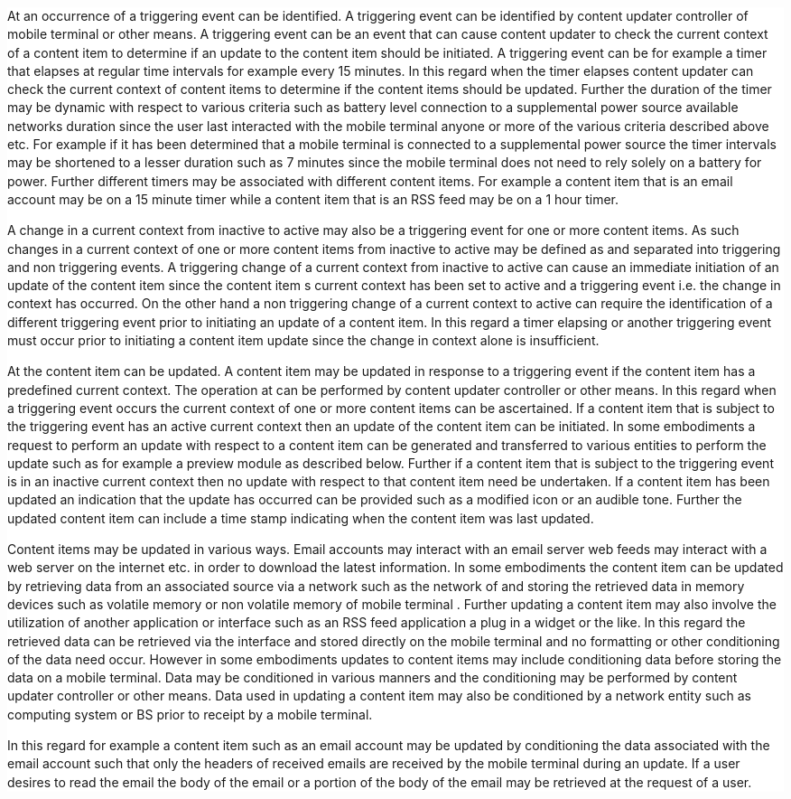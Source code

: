 At an occurrence of a triggering event can be identified. A triggering event can be identified by content updater controller of mobile terminal or other means. A triggering event can be an event that can cause content updater to check the current context of a content item to determine if an update to the content item should be initiated. A triggering event can be for example a timer that elapses at regular time intervals for example every 15 minutes. In this regard when the timer elapses content updater can check the current context of content items to determine if the content items should be updated. Further the duration of the timer may be dynamic with respect to various criteria such as battery level connection to a supplemental power source available networks duration since the user last interacted with the mobile terminal anyone or more of the various criteria described above etc. For example if it has been determined that a mobile terminal is connected to a supplemental power source the timer intervals may be shortened to a lesser duration such as 7 minutes since the mobile terminal does not need to rely solely on a battery for power. Further different timers may be associated with different content items. For example a content item that is an email account may be on a 15 minute timer while a content item that is an RSS feed may be on a 1 hour timer.

A change in a current context from inactive to active may also be a triggering event for one or more content items. As such changes in a current context of one or more content items from inactive to active may be defined as and separated into triggering and non triggering events. A triggering change of a current context from inactive to active can cause an immediate initiation of an update of the content item since the content item s current context has been set to active and a triggering event i.e. the change in context has occurred. On the other hand a non triggering change of a current context to active can require the identification of a different triggering event prior to initiating an update of a content item. In this regard a timer elapsing or another triggering event must occur prior to initiating a content item update since the change in context alone is insufficient.

At the content item can be updated. A content item may be updated in response to a triggering event if the content item has a predefined current context. The operation at can be performed by content updater controller or other means. In this regard when a triggering event occurs the current context of one or more content items can be ascertained. If a content item that is subject to the triggering event has an active current context then an update of the content item can be initiated. In some embodiments a request to perform an update with respect to a content item can be generated and transferred to various entities to perform the update such as for example a preview module as described below. Further if a content item that is subject to the triggering event is in an inactive current context then no update with respect to that content item need be undertaken. If a content item has been updated an indication that the update has occurred can be provided such as a modified icon or an audible tone. Further the updated content item can include a time stamp indicating when the content item was last updated.

Content items may be updated in various ways. Email accounts may interact with an email server web feeds may interact with a web server on the internet etc. in order to download the latest information. In some embodiments the content item can be updated by retrieving data from an associated source via a network such as the network of and storing the retrieved data in memory devices such as volatile memory or non volatile memory of mobile terminal . Further updating a content item may also involve the utilization of another application or interface such as an RSS feed application a plug in a widget or the like. In this regard the retrieved data can be retrieved via the interface and stored directly on the mobile terminal and no formatting or other conditioning of the data need occur. However in some embodiments updates to content items may include conditioning data before storing the data on a mobile terminal. Data may be conditioned in various manners and the conditioning may be performed by content updater controller or other means. Data used in updating a content item may also be conditioned by a network entity such as computing system or BS prior to receipt by a mobile terminal.

In this regard for example a content item such as an email account may be updated by conditioning the data associated with the email account such that only the headers of received emails are received by the mobile terminal during an update. If a user desires to read the email the body of the email or a portion of the body of the email may be retrieved at the request of a user.
